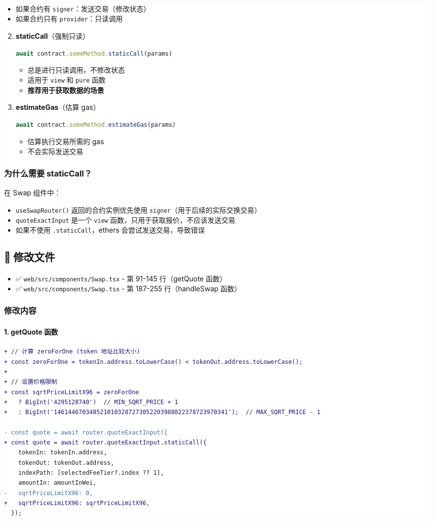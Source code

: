    - 如果合约有 `signer`：发送交易（修改状态）
   - 如果合约只有 `provider`：只读调用

2. **staticCall**（强制只读）

   ```typescript
   await contract.someMethod.staticCall(params)
   ```

   - 总是进行只读调用，不修改状态
   - 适用于 `view` 和 `pure` 函数
   - **推荐用于获取数据的场景**

3. **estimateGas**（估算 gas）
   ```typescript
   await contract.someMethod.estimateGas(params)
   ```
   - 估算执行交易所需的 gas
   - 不会实际发送交易

### 为什么需要 staticCall？

在 Swap 组件中：

- `useSwapRouter()` 返回的合约实例优先使用 `signer`（用于后续的实际交换交易）
- `quoteExactInput` 是一个 `view` 函数，只用于获取报价，不应该发送交易
- 如果不使用 `.staticCall`，ethers 会尝试发送交易，导致错误

## 📝 修改文件

- ✅ `web/src/components/Swap.tsx` - 第 91-145 行（getQuote 函数）
- ✅ `web/src/components/Swap.tsx` - 第 187-255 行（handleSwap 函数）

### 修改内容

#### 1. getQuote 函数

```diff
+ // 计算 zeroForOne (token 地址比较大小)
+ const zeroForOne = tokenIn.address.toLowerCase() < tokenOut.address.toLowerCase();
+
+ // 设置价格限制
+ const sqrtPriceLimitX96 = zeroForOne
+   ? BigInt('4295128740')  // MIN_SQRT_PRICE + 1
+   : BigInt('1461446703485210103287273052203988822378723970341');  // MAX_SQRT_PRICE - 1

- const quote = await router.quoteExactInput({
+ const quote = await router.quoteExactInput.staticCall({
    tokenIn: tokenIn.address,
    tokenOut: tokenOut.address,
    indexPath: [selectedFeeTier?.index ?? 1],
    amountIn: amountInWei,
-   sqrtPriceLimitX96: 0,
+   sqrtPriceLimitX96: sqrtPriceLimitX96,
  });
```
